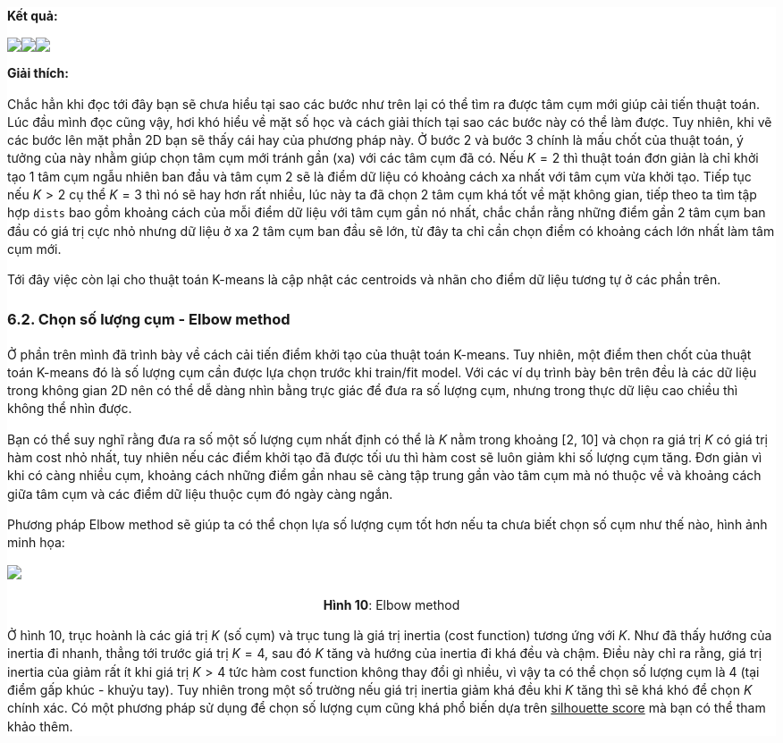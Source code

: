 **Kết quả:**

<p style="display: flex">
<img src="/assets/images/bai7/anh10.png" class="smallpic"/> <img src="/assets/images/bai7/anh11.png" class="smallpic"/> <img src="/assets/images/bai7/anh12.png" class="smallpic"/>
</p>

**Giải thích:**

Chắc hẳn khi đọc tới đây bạn sẽ chưa hiểu tại sao các bước như trên lại có thể tìm ra được tâm cụm mới giúp cải tiến thuật toán. Lúc đầu mình đọc cũng vậy, hơi khó hiểu về mặt số học và cách giải thích tại sao các bước này có thể làm được. Tuy nhiên, khi vẽ các bước lên mặt phẳn 2D bạn sẽ thấy cái hay của phương pháp này. Ở bước 2 và bước 3 chính là mấu chốt của thuật toán, ý tưởng của này nhằm giúp chọn tâm cụm mới tránh gần (xa) với các tâm cụm đã có. Nếu $K = 2$ thì thuật toán đơn giản là chỉ khởi tạo 1 tâm cụm ngẫu nhiên ban đầu và tâm cụm 2 sẽ là điểm dữ liệu có khoảng cách xa nhất với tâm cụm vừa khởi tạo. Tiếp tục nếu $K > 2$ cụ thể $K = 3$ thì nó sẽ hay hơn rất nhiều, lúc này ta đã chọn 2 tâm cụm khá tốt về mặt không gian, tiếp theo ta tìm tập hợp `dists` bao gồm khoảng cách của mỗi điểm dữ liệu với tâm cụm gần nó nhất, chắc chắn rằng những điểm gần 2 tâm cụm ban đầu có giá trị cực nhỏ nhưng dữ liệu ở xa 2 tâm cụm ban đầu sẽ lớn, từ đây ta chỉ cần chọn điểm có khoảng cách lớn nhất làm tâm cụm mới.

Tới đây việc còn lại cho thuật toán K-means là cập nhật các centroids và nhãn cho điểm dữ liệu tương tự ở các phần trên. 

<a name="62-choose_K"></a>

### 6.2. Chọn số lượng cụm - Elbow method

Ở phần trên mình đã trình bày về cách cải tiến điểm khởi tạo của thuật toán K-means. Tuy nhiên, một điểm then chốt của thuật toán K-means đó là số lượng cụm cần được lựa chọn trước khi train/fit model. Với các ví dụ trình bày bên trên đều là các dữ liệu trong không gian 2D nên có thể dễ dàng nhìn bằng trực giác để đưa ra số lượng cụm, nhưng trong thực dữ liệu cao chiều thì không thể nhìn được. 

Bạn có thể suy nghĩ rằng đưa ra số một số lượng cụm nhất định có thể là $K$ nằm trong khoảng [2, 10] và chọn ra giá trị $K$ có giá trị hàm cost nhỏ nhất, tuy nhiên nếu các điểm khởi tạo đã được tối ưu thì hàm cost sẽ luôn giảm khi số lượng cụm tăng. Đơn giản vì khi có càng nhiều cụm, khoảng cách những điểm gần nhau sẽ càng tập trung gần vào tâm cụm mà nó thuộc về và khoảng cách giữa tâm cụm và các điểm dữ liệu thuộc cụm đó ngày càng ngắn. 

Phương pháp Elbow method sẽ giúp ta có thể chọn lựa số lượng cụm tốt hơn nếu ta chưa biết chọn số cụm như thế nào, hình ảnh minh họa:

<img src="/assets/images/bai7/anh13.png" class="normalpic"/>

<p align="center"> <b>Hình 10</b>: Elbow method</p>

Ở hình 10, trục hoành là các giá trị $K$ (số cụm) và trục tung là giá trị inertia (cost function) tương ứng với $K$. Như đã thấy hướng của inertia đi nhanh, thẳng tới trước giá trị $K = 4$, sau đó $K$ tăng và hướng của inertia đi khá đều và chậm. Điều này chỉ ra rằng, giá trị inertia của giảm rất ít khi giá trị $K > 4$ tức hàm cost function không thay đổi gì nhiều, vì vậy ta có thể chọn số lượng cụm là 4 (tại điểm gấp khúc - khuỷu tay). Tuy nhiên trong một số trường nếu giá trị inertia giảm khá đều khi $K$ tăng thì sẽ khá khó để chọn $K$ chính xác. Có một phương pháp sử dụng để chọn số lượng cụm cũng khá phổ biến dựa trên [silhouette score](https://towardsdatascience.com/silhouette-coefficient-validating-clustering-techniques-e976bb81d10c#:~:text=Silhouette%20Coefficient%20or%20silhouette%20score%20is%20a%20metric%20used%20to,each%20other%20and%20clearly%20distinguished.&text=a%3D%20average%20intra%2Dcluster%20distance,each%20point%20within%20a%20cluster.) mà bạn có thể tham khảo thêm.
